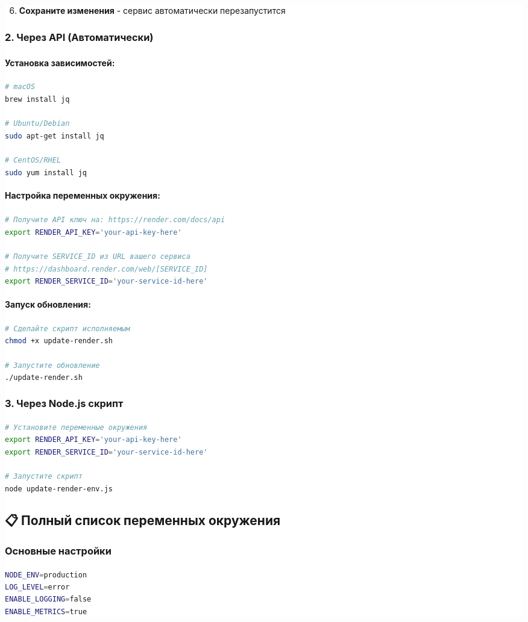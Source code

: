 6. **Сохраните изменения** - сервис автоматически перезапустится

### 2. **Через API (Автоматически)**

#### Установка зависимостей:
```bash
# macOS
brew install jq

# Ubuntu/Debian
sudo apt-get install jq

# CentOS/RHEL
sudo yum install jq
```

#### Настройка переменных окружения:
```bash
# Получите API ключ на: https://render.com/docs/api
export RENDER_API_KEY='your-api-key-here'

# Получите SERVICE_ID из URL вашего сервиса
# https://dashboard.render.com/web/[SERVICE_ID]
export RENDER_SERVICE_ID='your-service-id-here'
```

#### Запуск обновления:
```bash
# Сделайте скрипт исполняемым
chmod +x update-render.sh

# Запустите обновление
./update-render.sh
```

### 3. **Через Node.js скрипт**

```bash
# Установите переменные окружения
export RENDER_API_KEY='your-api-key-here'
export RENDER_SERVICE_ID='your-service-id-here'

# Запустите скрипт
node update-render-env.js
```

## 📋 Полный список переменных окружения

### Основные настройки
```bash
NODE_ENV=production
LOG_LEVEL=error
ENABLE_LOGGING=false
ENABLE_METRICS=true
```
